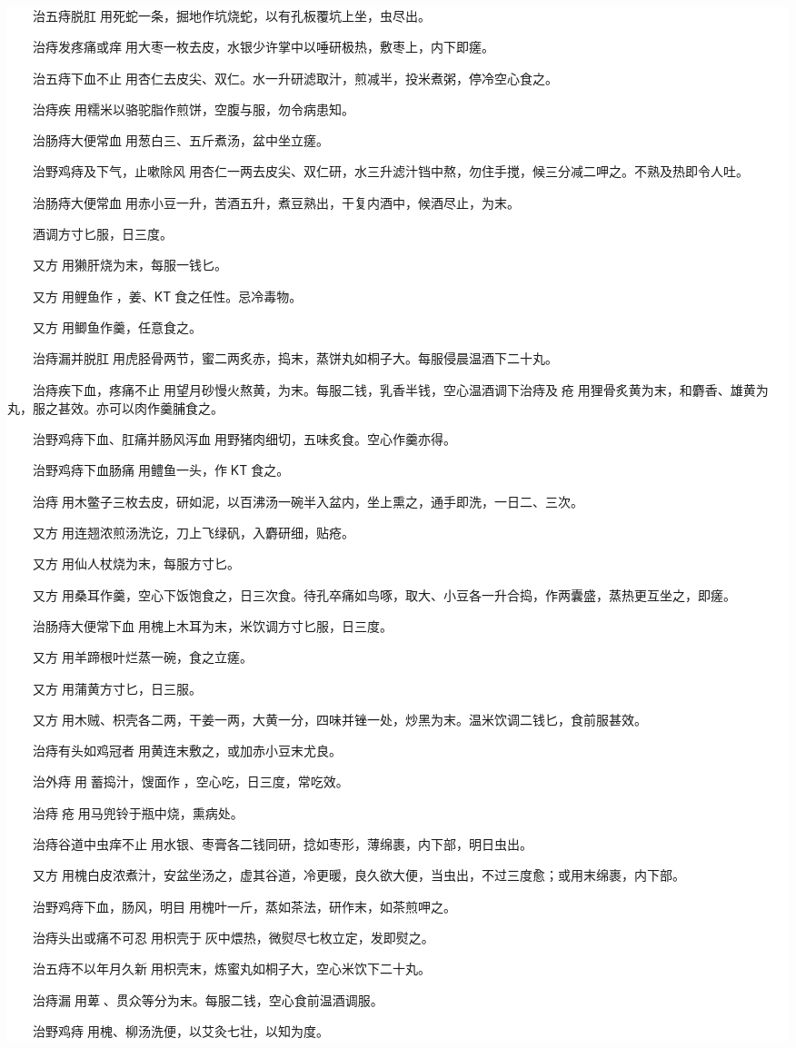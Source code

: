 
　　治五痔脱肛 用死蛇一条，掘地作坑烧蛇，以有孔板覆坑上坐，虫尽出。

　　治痔发疼痛或痒 用大枣一枚去皮，水银少许掌中以唾研极热，敷枣上，内下即瘥。

　　治五痔下血不止 用杏仁去皮尖、双仁。水一升研滤取汁，煎减半，投米煮粥，停冷空心食之。

　　治痔疾 用糯米以骆驼脂作煎饼，空腹与服，勿令病患知。

　　治肠痔大便常血 用葱白三、五斤煮汤，盆中坐立瘥。

　　治野鸡痔及下气，止嗽除风 用杏仁一两去皮尖、双仁研，水三升滤汁铛中熬，勿住手搅，候三分减二呷之。不熟及热即令人吐。

　　治肠痔大便常血 用赤小豆一升，苦酒五升，煮豆熟出，干复内酒中，候酒尽止，为末。

　　酒调方寸匕服，日三度。

　　又方 用獭肝烧为末，每服一钱匕。

　　又方 用鲤鱼作 ，姜、KT 食之任性。忌冷毒物。

　　又方 用鲫鱼作羹，任意食之。

　　治痔漏并脱肛 用虎胫骨两节，蜜二两炙赤，捣末，蒸饼丸如桐子大。每服侵晨温酒下二十丸。

　　治痔疾下血，疼痛不止 用望月砂慢火熬黄，为末。每服二钱，乳香半钱，空心温酒调下治痔及 疮 用狸骨炙黄为末，和麝香、雄黄为丸，服之甚效。亦可以肉作羹脯食之。

　　治野鸡痔下血、肛痛并肠风泻血 用野猪肉细切，五味炙食。空心作羹亦得。

　　治野鸡痔下血肠痛 用鳢鱼一头，作 KT 食之。

　　治痔 用木鳖子三枚去皮，研如泥，以百沸汤一碗半入盆内，坐上熏之，通手即洗，一日二、三次。

　　又方 用连翘浓煎汤洗讫，刀上飞绿矾，入麝研细，贴疮。

　　又方 用仙人杖烧为末，每服方寸匕。

　　又方 用桑耳作羹，空心下饭饱食之，日三次食。待孔卒痛如鸟啄，取大、小豆各一升合捣，作两囊盛，蒸热更互坐之，即瘥。

　　治肠痔大便常下血 用槐上木耳为末，米饮调方寸匕服，日三度。

　　又方 用羊蹄根叶烂蒸一碗，食之立瘥。

　　又方 用蒲黄方寸匕，日三服。

　　又方 用木贼、枳壳各二两，干姜一两，大黄一分，四味并锉一处，炒黑为末。温米饮调二钱匕，食前服甚效。

　　治痔有头如鸡冠者 用黄连末敷之，或加赤小豆末尤良。

　　治外痔 用 蓄捣汁，馊面作 ，空心吃，日三度，常吃效。

　　治痔 疮 用马兜铃于瓶中烧，熏病处。

　　治痔谷道中虫痒不止 用水银、枣膏各二钱同研，捻如枣形，薄绵裹，内下部，明日虫出。

　　又方 用槐白皮浓煮汁，安盆坐汤之，虚其谷道，冷更暖，良久欲大便，当虫出，不过三度愈；或用末绵裹，内下部。

　　治野鸡痔下血，肠风，明目 用槐叶一斤，蒸如茶法，研作末，如茶煎呷之。

　　治痔头出或痛不可忍 用枳壳于 灰中煨热，微熨尽七枚立定，发即熨之。

　　治五痔不以年月久新 用枳壳末，炼蜜丸如桐子大，空心米饮下二十丸。

　　治痔漏 用萆 、贯众等分为末。每服二钱，空心食前温酒调服。

　　治野鸡痔 用槐、柳汤洗便，以艾灸七壮，以知为度。
